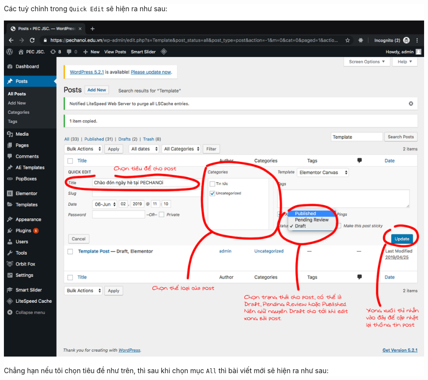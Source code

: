 Các tuỳ chỉnh trong `Quick Edit` sẽ hiện ra như sau:

![post-quick-edit](../images/_hdsd_pechanoi/post-quick-edit.png)

Chẳng hạn nếu tôi chọn tiêu đề như trên, thì sau khi chọn mục `All` thì bài viết mới sẽ hiện ra như sau:
